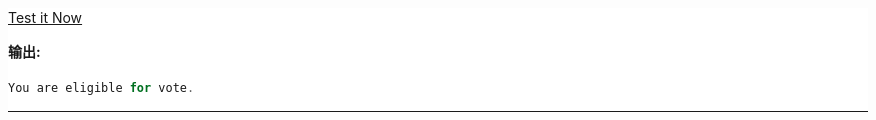 ```java

```

[Test it Now](https://compiler.javatpoint.com/opr/test.jsp?filename=WrapperInSwitchCaseExample)

**输出:**

```java
You are eligible for vote.

```

* * *